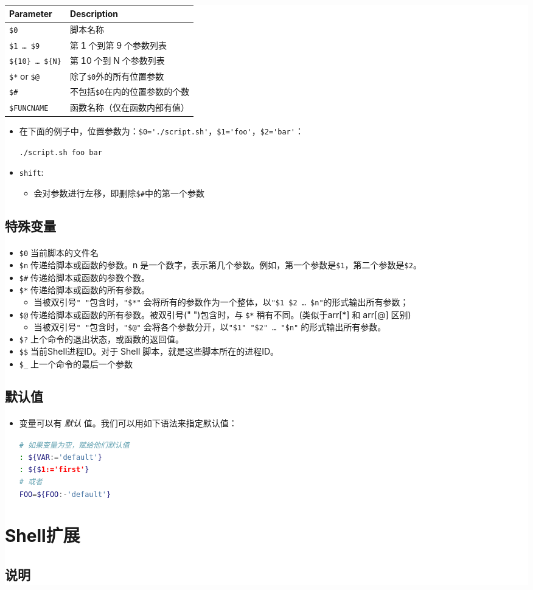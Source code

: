   | Parameter      | Description                    |
  | :------------- | :----------------------------- |
  | `$0`           | 脚本名称                       |
  | `$1 … $9`      | 第 1 个到第 9 个参数列表       |
  | `${10} … ${N}` | 第 10 个到 N 个参数列表        |
  | `$*` or `$@`   | 除了`$0`外的所有位置参数       |
  | `$#`           | 不包括`$0`在内的位置参数的个数 |
  | `$FUNCNAME`    | 函数名称（仅在函数内部有值）   |

  - 在下面的例子中，位置参数为：`$0='./script.sh'`，`$1='foo'`，`$2='bar'`：

    ```bash
    ./script.sh foo bar
    ```

- `shift`:
  - 会对参数进行左移，即删除`$#`中的第一个参数

## 特殊变量

- `$0`	当前脚本的文件名
- `$n`	传递给脚本或函数的参数。n 是一个数字，表示第几个参数。例如，第一个参数是`$1`，第二个参数是`$2`。
- `$#`	传递给脚本或函数的参数个数。
- `$*`	传递给脚本或函数的所有参数。
  - 当被双引号`" "`包含时，`"$*"` 会将所有的参数作为一个整体，以`"$1 $2 … $n"`的形式输出所有参数；
- `$@`	传递给脚本或函数的所有参数。被双引号(" ")包含时，与 `$*` 稍有不同。(类似于arr[*] 和 arr[@] 区别)
  - 当被双引号`" "`包含时，`"$@"` 会将各个参数分开，以`"$1" "$2" … "$n"` 的形式输出所有参数。
- `$?`	上个命令的退出状态，或函数的返回值。
- `$$`	当前Shell进程ID。对于 Shell 脚本，就是这些脚本所在的进程ID。
- `$_`  上一个命令的最后一个参数

## 默认值

- 变量可以有 _默认_ 值。我们可以用如下语法来指定默认值：

  ```bash
  # 如果变量为空，赋给他们默认值
  : ${VAR:='default'}
  : ${$1:='first'}
  # 或者
  FOO=${FOO:-'default'}
  ```

# Shell扩展

## 说明


[Brian Fox]: https://en.wikipedia.org/wiki/Brian_Fox_(computer_programmer)